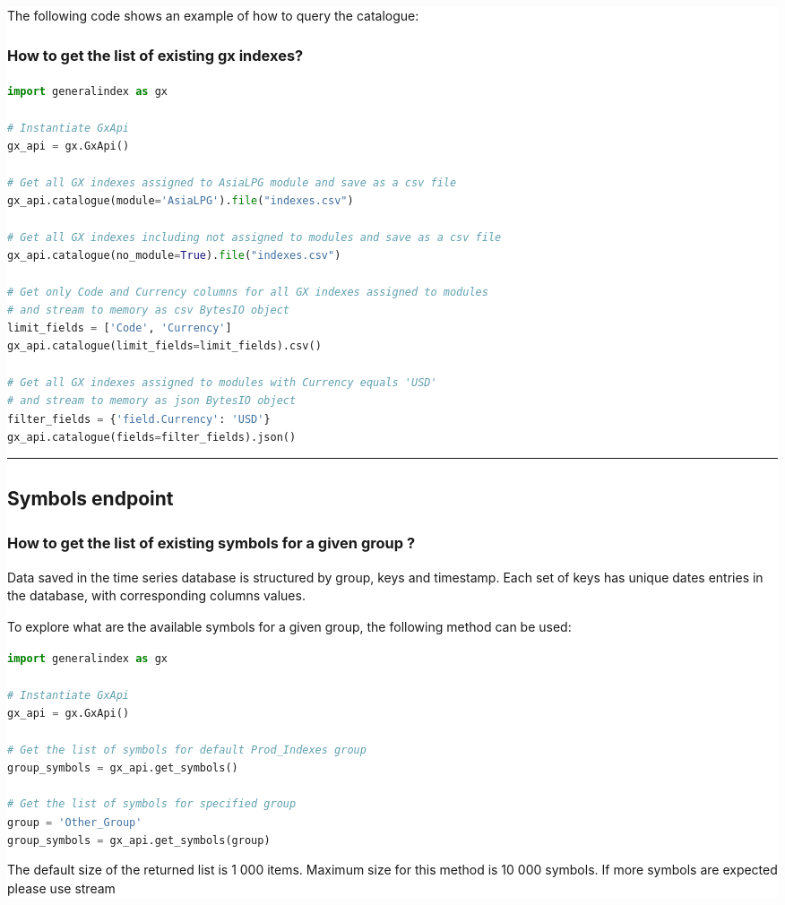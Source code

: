 The following code shows an example of how to query the catalogue:
### How to get the list of existing gx indexes?
```python
import generalindex as gx

# Instantiate GxApi 
gx_api = gx.GxApi()

# Get all GX indexes assigned to AsiaLPG module and save as a csv file
gx_api.catalogue(module='AsiaLPG').file("indexes.csv")

# Get all GX indexes including not assigned to modules and save as a csv file
gx_api.catalogue(no_module=True).file("indexes.csv")

# Get only Code and Currency columns for all GX indexes assigned to modules
# and stream to memory as csv BytesIO object
limit_fields = ['Code', 'Currency']
gx_api.catalogue(limit_fields=limit_fields).csv()

# Get all GX indexes assigned to modules with Currency equals 'USD' 
# and stream to memory as json BytesIO object
filter_fields = {'field.Currency': 'USD'}
gx_api.catalogue(fields=filter_fields).json()
```
--- -

## Symbols endpoint

### How to get the list of existing symbols for a given group ?

Data saved in the time series database is structured by group, keys and timestamp.
Each set of keys has unique dates entries in the database, with corresponding columns values.

To explore what are the available symbols for a given group, the following method can be used:

```python
import generalindex as gx

# Instantiate GxApi 
gx_api = gx.GxApi()

# Get the list of symbols for default Prod_Indexes group
group_symbols = gx_api.get_symbols()

# Get the list of symbols for specified group
group = 'Other_Group'
group_symbols = gx_api.get_symbols(group)
```

The default size of the returned list is 1 000 items. Maximum size for this method is 10 000 symbols. If more symbols are expected please use stream
